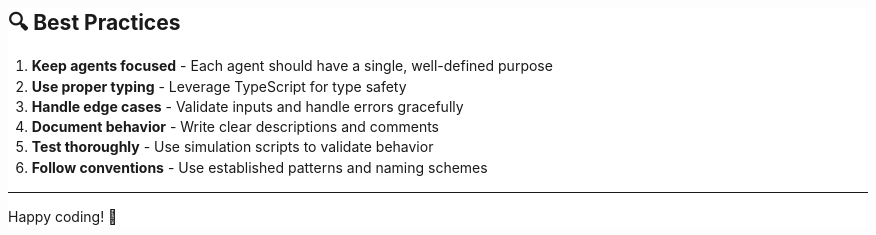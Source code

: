 ## 🔍 Best Practices

1. **Keep agents focused** - Each agent should have a single, well-defined purpose
2. **Use proper typing** - Leverage TypeScript for type safety  
3. **Handle edge cases** - Validate inputs and handle errors gracefully
4. **Document behavior** - Write clear descriptions and comments
5. **Test thoroughly** - Use simulation scripts to validate behavior
6. **Follow conventions** - Use established patterns and naming schemes

---

Happy coding! 🚀
